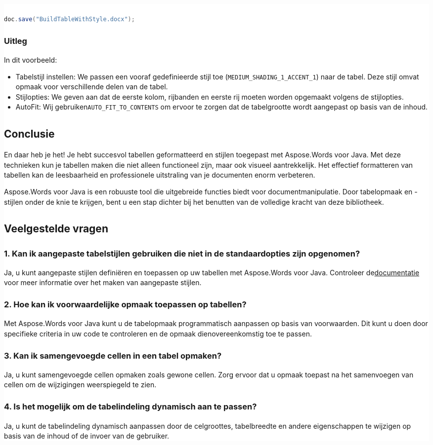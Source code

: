 ```java

doc.save("BuildTableWithStyle.docx");
```

### Uitleg

In dit voorbeeld:
- Tabelstijl instellen: We passen een vooraf gedefinieerde stijl toe (`MEDIUM_SHADING_1_ACCENT_1`) naar de tabel. Deze stijl omvat opmaak voor verschillende delen van de tabel.
- Stijlopties: We geven aan dat de eerste kolom, rijbanden en eerste rij moeten worden opgemaakt volgens de stijlopties.
-  AutoFit: Wij gebruiken`AUTO_FIT_TO_CONTENTS` om ervoor te zorgen dat de tabelgrootte wordt aangepast op basis van de inhoud.

## Conclusie

En daar heb je het! Je hebt succesvol tabellen geformatteerd en stijlen toegepast met Aspose.Words voor Java. Met deze technieken kun je tabellen maken die niet alleen functioneel zijn, maar ook visueel aantrekkelijk. Het effectief formatteren van tabellen kan de leesbaarheid en professionele uitstraling van je documenten enorm verbeteren.

Aspose.Words voor Java is een robuuste tool die uitgebreide functies biedt voor documentmanipulatie. Door tabelopmaak en -stijlen onder de knie te krijgen, bent u een stap dichter bij het benutten van de volledige kracht van deze bibliotheek.

## Veelgestelde vragen

### 1. Kan ik aangepaste tabelstijlen gebruiken die niet in de standaardopties zijn opgenomen?

 Ja, u kunt aangepaste stijlen definiëren en toepassen op uw tabellen met Aspose.Words voor Java. Controleer de[documentatie](https://reference.aspose.com/words/java/) voor meer informatie over het maken van aangepaste stijlen.

### 2. Hoe kan ik voorwaardelijke opmaak toepassen op tabellen?

Met Aspose.Words voor Java kunt u de tabelopmaak programmatisch aanpassen op basis van voorwaarden. Dit kunt u doen door specifieke criteria in uw code te controleren en de opmaak dienovereenkomstig toe te passen.

### 3. Kan ik samengevoegde cellen in een tabel opmaken?

Ja, u kunt samengevoegde cellen opmaken zoals gewone cellen. Zorg ervoor dat u opmaak toepast na het samenvoegen van cellen om de wijzigingen weerspiegeld te zien.

### 4. Is het mogelijk om de tabelindeling dynamisch aan te passen?

Ja, u kunt de tabelindeling dynamisch aanpassen door de celgroottes, tabelbreedte en andere eigenschappen te wijzigen op basis van de inhoud of de invoer van de gebruiker.
